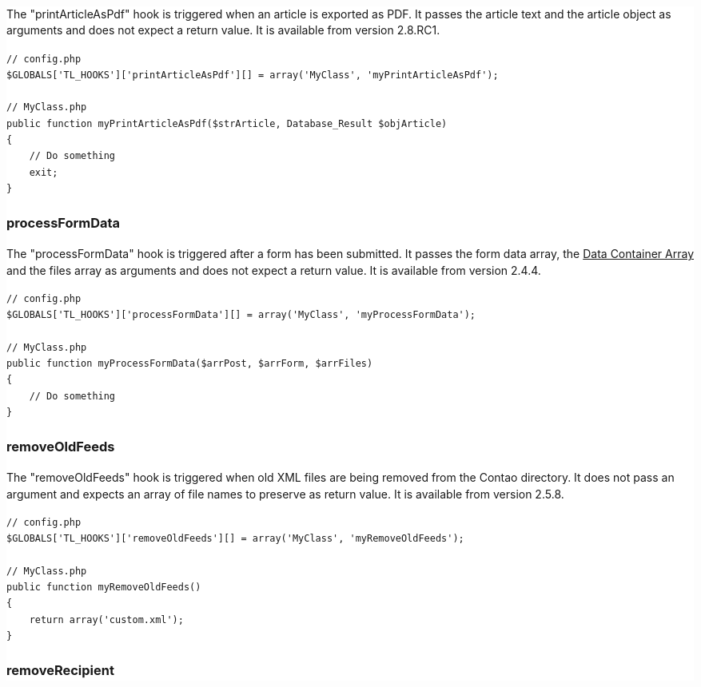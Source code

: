 The "printArticleAsPdf" hook is triggered when an article is exported as PDF. It
passes the article text and the article object as arguments and does not expect
a return value. It is available from version 2.8.RC1.

``` {.php}
// config.php
$GLOBALS['TL_HOOKS']['printArticleAsPdf'][] = array('MyClass', 'myPrintArticleAsPdf');

// MyClass.php
public function myPrintArticleAsPdf($strArticle, Database_Result $objArticle)
{
    // Do something
    exit;
}
```


### processFormData

The "processFormData" hook is triggered after a form has been submitted. It
passes the form data array, the [Data Container Array][1] and the files array as
arguments and does not expect a return value. It is available from version
2.4.4.

``` {.php}
// config.php
$GLOBALS['TL_HOOKS']['processFormData'][] = array('MyClass', 'myProcessFormData');

// MyClass.php
public function myProcessFormData($arrPost, $arrForm, $arrFiles)
{
    // Do something
}
```


### removeOldFeeds

The "removeOldFeeds" hook is triggered when old XML files are being removed from
the Contao directory. It does not pass an argument and expects an array of file
names to preserve as return value. It is available from version 2.5.8.

``` {.php}
// config.php
$GLOBALS['TL_HOOKS']['removeOldFeeds'][] = array('MyClass', 'myRemoveOldFeeds');

// MyClass.php
public function myRemoveOldFeeds()
{
    return array('custom.xml');
}
```


### removeRecipient


[1]: 06-Data-Container-Arrays.md
[2]: http://en.wikipedia.org/wiki/List_of_ISO_639-1_codes
[3]: 01-Installation.md#the-contao-install-tool
[4]: http://tinymce.moxiecode.com
[5]: 07-Customizing-Contao.md#customizing-the-data-container-configuration
[6]: 06-Data-Container-Arrays.md#callbacks